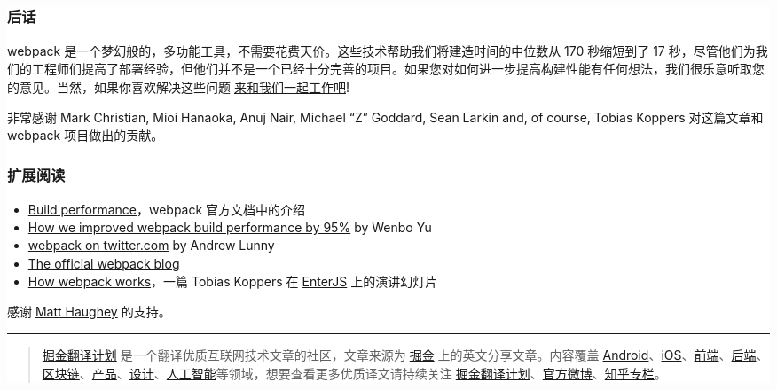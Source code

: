 ### 后话

webpack 是一个梦幻般的，多功能工具，不需要花费天价。这些技术帮助我们将建造时间的中位数从 170 秒缩短到了 17 秒，尽管他们为我们的工程师们提高了部署经验，但他们并不是一个已经十分完善的项目。如果您对如何进一步提高构建性能有任何想法，我们很乐意听取您的意见。当然，如果你喜欢解决这些问题 [来和我们一起工作吧](https://slack.com/careers)!

非常感谢 Mark Christian, Mioi Hanaoka, Anuj Nair, Michael “Z” Goddard, Sean Larkin and, of course, Tobias Koppers 对这篇文章和  webpack 项目做出的贡献。

### 扩展阅读

* [Build performance](https://webpack.js.org/guides/build-performance/)，webpack 官方文档中的介绍
* [How we improved webpack build performance by 95%](https://blog.box.com/blog/how-we-improved-webpack-build-performance-95/) by Wenbo Yu
* [webpack on twitter.com](https://alunny.com/articles/webpack-on-twitter-com/) by Andrew Lunny
* [The official webpack blog](https://medium.com/webpack)
* [How webpack works](https://raw.githubusercontent.com/sokra/slides/master/data/how-webpack-works.pdf)，一篇 Tobias Koppers  在 [EnterJS](https://www.enterjs.de) 上的演讲幻灯片

感谢 [Matt Haughey](https://medium.com/@mathowie?source=post_page) 的支持。


---

> [掘金翻译计划](https://github.com/xitu/gold-miner) 是一个翻译优质互联网技术文章的社区，文章来源为 [掘金](https://juejin.im) 上的英文分享文章。内容覆盖 [Android](https://github.com/xitu/gold-miner#android)、[iOS](https://github.com/xitu/gold-miner#ios)、[前端](https://github.com/xitu/gold-miner#前端)、[后端](https://github.com/xitu/gold-miner#后端)、[区块链](https://github.com/xitu/gold-miner#区块链)、[产品](https://github.com/xitu/gold-miner#产品)、[设计](https://github.com/xitu/gold-miner#设计)、[人工智能](https://github.com/xitu/gold-miner#人工智能)等领域，想要查看更多优质译文请持续关注 [掘金翻译计划](https://github.com/xitu/gold-miner)、[官方微博](http://weibo.com/juejinfanyi)、[知乎专栏](https://zhuanlan.zhihu.com/juejinfanyi)。
